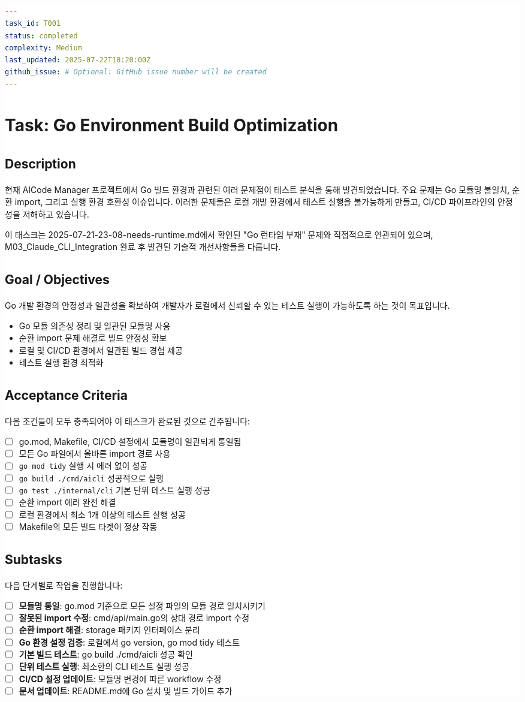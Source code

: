 ```yaml
---
task_id: T001
status: completed
complexity: Medium
last_updated: 2025-07-22T18:20:00Z
github_issue: # Optional: GitHub issue number will be created
---
```


# Task: Go Environment Build Optimization

## Description

현재 AICode Manager 프로젝트에서 Go 빌드 환경과 관련된 여러 문제점이 테스트 분석을 통해 발견되었습니다. 주요 문제는 Go 모듈명 불일치, 순환 import, 그리고 실행 환경 호환성 이슈입니다. 이러한 문제들은 로컬 개발 환경에서 테스트 실행을 불가능하게 만들고, CI/CD 파이프라인의 안정성을 저해하고 있습니다.

이 태스크는 2025-07-21-23-08-needs-runtime.md에서 확인된 "Go 런타임 부재" 문제와 직접적으로 연관되어 있으며, M03_Claude_CLI_Integration 완료 후 발견된 기술적 개선사항들을 다룹니다.

## Goal / Objectives

Go 개발 환경의 안정성과 일관성을 확보하여 개발자가 로컬에서 신뢰할 수 있는 테스트 실행이 가능하도록 하는 것이 목표입니다.

- Go 모듈 의존성 정리 및 일관된 모듈명 사용
- 순환 import 문제 해결로 빌드 안정성 확보
- 로컬 및 CI/CD 환경에서 일관된 빌드 경험 제공
- 테스트 실행 환경 최적화

## Acceptance Criteria

다음 조건들이 모두 충족되어야 이 태스크가 완료된 것으로 간주됩니다:

- [ ] go.mod, Makefile, CI/CD 설정에서 모듈명이 일관되게 통일됨
- [ ] 모든 Go 파일에서 올바른 import 경로 사용
- [ ] `go mod tidy` 실행 시 에러 없이 성공
- [ ] `go build ./cmd/aicli` 성공적으로 실행
- [ ] `go test ./internal/cli` 기본 단위 테스트 실행 성공
- [ ] 순환 import 에러 완전 해결
- [ ] 로컬 환경에서 최소 1개 이상의 테스트 실행 성공
- [ ] Makefile의 모든 빌드 타겟이 정상 작동

## Subtasks

다음 단계별로 작업을 진행합니다:

- [ ] **모듈명 통일**: go.mod 기준으로 모든 설정 파일의 모듈 경로 일치시키기
- [ ] **잘못된 import 수정**: cmd/api/main.go의 상대 경로 import 수정
- [ ] **순환 import 해결**: storage 패키지 인터페이스 분리
- [ ] **Go 환경 설정 검증**: 로컬에서 go version, go mod tidy 테스트
- [ ] **기본 빌드 테스트**: go build ./cmd/aicli 성공 확인
- [ ] **단위 테스트 실행**: 최소한의 CLI 테스트 실행 성공
- [ ] **CI/CD 설정 업데이트**: 모듈명 변경에 따른 workflow 수정
- [ ] **문서 업데이트**: README.md에 Go 설치 및 빌드 가이드 추가
